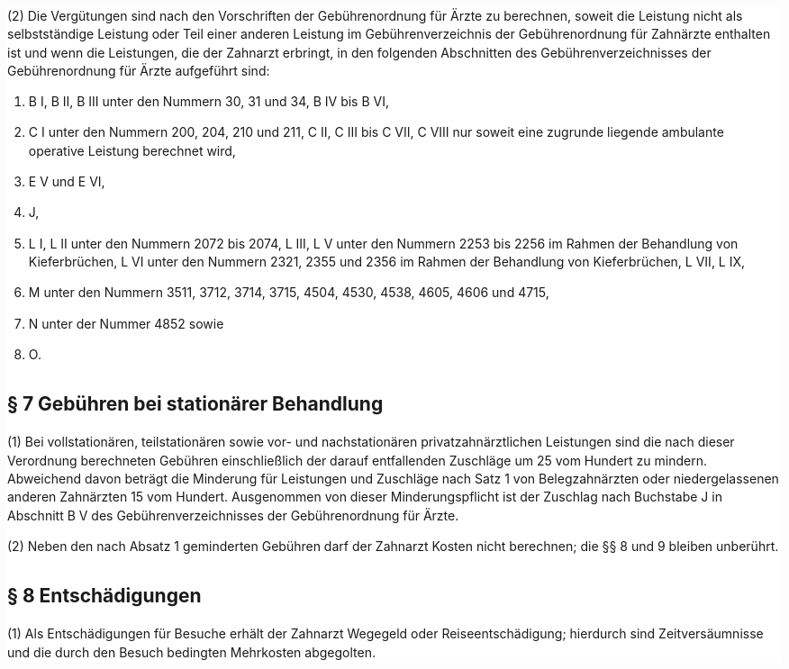 (2) Die Vergütungen sind nach den Vorschriften der Gebührenordnung für
Ärzte zu berechnen, soweit die Leistung nicht als selbstständige
Leistung oder Teil einer anderen Leistung im Gebührenverzeichnis der
Gebührenordnung für Zahnärzte enthalten ist und wenn die Leistungen,
die der Zahnarzt erbringt, in den folgenden Abschnitten des
Gebührenverzeichnisses der Gebührenordnung für Ärzte aufgeführt sind:

1.  B I, B II, B III unter den Nummern 30, 31 und 34, B IV bis B VI,


2.  C I unter den Nummern 200, 204, 210 und 211, C II, C III bis C VII, C
    VIII nur soweit eine zugrunde liegende ambulante operative Leistung
    berechnet wird,


3.  E V und E VI,


4.  J,


5.  L I, L II unter den Nummern 2072 bis 2074, L III, L V unter den
    Nummern 2253 bis 2256 im Rahmen der Behandlung von Kieferbrüchen, L VI
    unter den Nummern 2321, 2355 und 2356 im Rahmen der Behandlung von
    Kieferbrüchen, L VII, L IX,


6.  M unter den Nummern 3511, 3712, 3714, 3715, 4504, 4530, 4538, 4605,
    4606 und 4715,


7.  N unter der Nummer 4852 sowie


8.  O.





## § 7 Gebühren bei stationärer Behandlung

(1) Bei vollstationären, teilstationären sowie vor- und
nachstationären privatzahnärztlichen Leistungen sind die nach dieser
Verordnung berechneten Gebühren einschließlich der darauf entfallenden
Zuschläge um 25 vom Hundert zu mindern. Abweichend davon beträgt die
Minderung für Leistungen und Zuschläge nach Satz 1 von Belegzahnärzten
oder niedergelassenen anderen Zahnärzten 15 vom Hundert. Ausgenommen
von dieser Minderungspflicht ist der Zuschlag nach Buchstabe J in
Abschnitt B V des Gebührenverzeichnisses der Gebührenordnung für
Ärzte.

(2) Neben den nach Absatz 1 geminderten Gebühren darf der Zahnarzt
Kosten nicht berechnen; die §§ 8 und 9 bleiben unberührt.


## § 8 Entschädigungen

(1) Als Entschädigungen für Besuche erhält der Zahnarzt Wegegeld oder
Reiseentschädigung; hierdurch sind Zeitversäumnisse und die durch den
Besuch bedingten Mehrkosten abgegolten.
